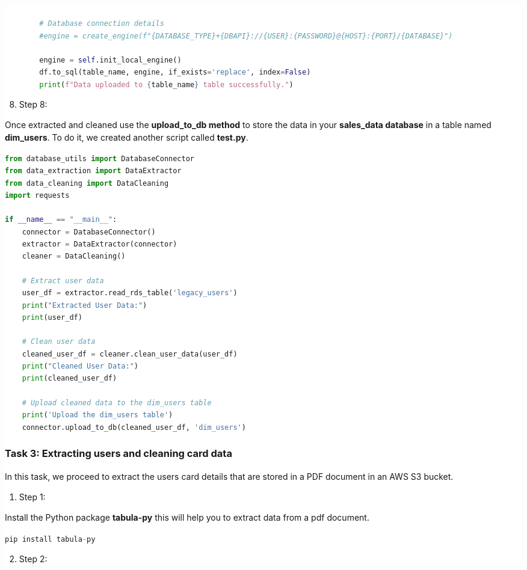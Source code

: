 ```python
        
        # Database connection details
        #engine = create_engine(f"{DATABASE_TYPE}+{DBAPI}://{USER}:{PASSWORD}@{HOST}:{PORT}/{DATABASE}")

        engine = self.init_local_engine()
        df.to_sql(table_name, engine, if_exists='replace', index=False)
        print(f"Data uploaded to {table_name} table successfully.")
```
8. Step 8:

Once extracted and cleaned use the **upload_to_db method** to store the data in your **sales_data database** in a table named **dim_users**. To do it, we created another script called **test.py**.

```python
from database_utils import DatabaseConnector
from data_extraction import DataExtractor
from data_cleaning import DataCleaning
import requests

if __name__ == "__main__":
    connector = DatabaseConnector()
    extractor = DataExtractor(connector)
    cleaner = DataCleaning()

    # Extract user data
    user_df = extractor.read_rds_table('legacy_users')
    print("Extracted User Data:")
    print(user_df)

    # Clean user data
    cleaned_user_df = cleaner.clean_user_data(user_df)
    print("Cleaned User Data:")
    print(cleaned_user_df)

    # Upload cleaned data to the dim_users table
    print('Upload the dim_users table')
    connector.upload_to_db(cleaned_user_df, 'dim_users')
```

### Task 3: Extracting users and cleaning card data

In this task, we proceed to extract the users card details that are stored in a PDF document in an AWS S3 bucket.

1. Step 1:

Install the Python package **tabula-py** this will help you to extract data from a pdf document.

```python
pip install tabula-py
```

2. Step 2:
